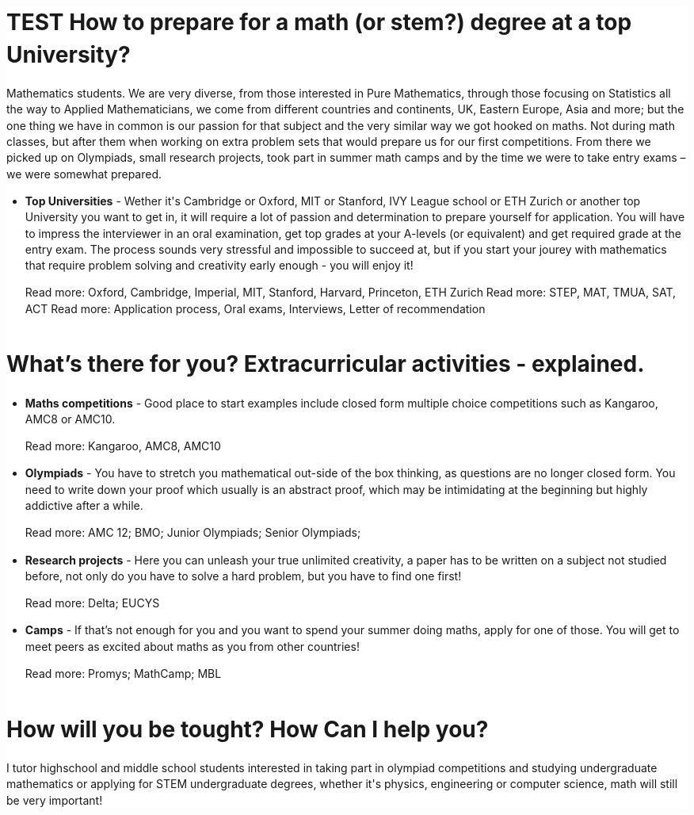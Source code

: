 # TEST How to prepare for a math (or stem?) degree at a top University?
Mathematics students. We are very diverse, from those interested in Pure Mathematics, through those focusing on Statistics all the way to Applied Mathematicians, we come from different countries and continents, UK, Eastern Europe, Asia and more; but the one thing we have in common is our passion for that subject and the very similar way we got hooked on maths.
Not during math classes, but after them when working on extra problem sets that would prepare us for our first competitions. From there we picked up on Olympiads, small research projects, took part in summer math camps and by the time we were to take entry exams – we were somewhat prepared.

- **Top Universities** - Wether it's Cambridge or Oxford, MIT or Stanford, IVY League school or ETH Zurich or another top University you want to get in, it will require a lot of passion and determination to prepare yourself for application. You will have to impress the interviewer in an oral examination, get top grades at your A-levels (or equivalent) and get required grade at the entry exam. The process sounds very stressful and impossible to succeed at, but if you start your jourey with mathematics that require problem solving and creativity early enough - you will enjoy it!

  Read more: Oxford, Cambridge, Imperial, MIT, Stanford, Harvard, Princeton, ETH Zurich
  Read more: STEP, MAT, TMUA, SAT, ACT
  Read more: Application process, Oral exams, Interviews, Letter of recommendation

# What’s there for you? Extracurricular activities - explained.

- **Maths competitions** - Good place to start examples include closed form multiple choice competitions such as Kangaroo, AMC8 or AMC10.

  Read more: Kangaroo, AMC8, AMC10

- **Olympiads** - You have to stretch you mathematical out-side of the box thinking, as questions are no longer closed form. You need to write down your proof which usually is an abstract proof, which may be intimidating at the beginning but highly addictive after a while.

  Read more: AMC 12; BMO; Junior Olympiads;  Senior Olympiads;

- **Research projects** - Here you can unleash your true unlimited creativity, a paper has to be written on a subject not studied before, not only do you have to solve a hard problem, but you have to find one first!

  Read more: Delta; EUCYS

- **Camps** - If that’s not enough for you and you want to spend your summer doing maths, apply for one of those. You will get to meet peers as excited about maths as you from other countries!

  Read more: Promys;   MathCamp;     MBL



# How will you be tought? How Can I help you?

I tutor highschool and middle school students interested in taking part in olympiad competitions and studying undergraduate mathematics or applying for STEM undergraduate degrees, whether it's physics, engineering or computer science, math will still be very important!
